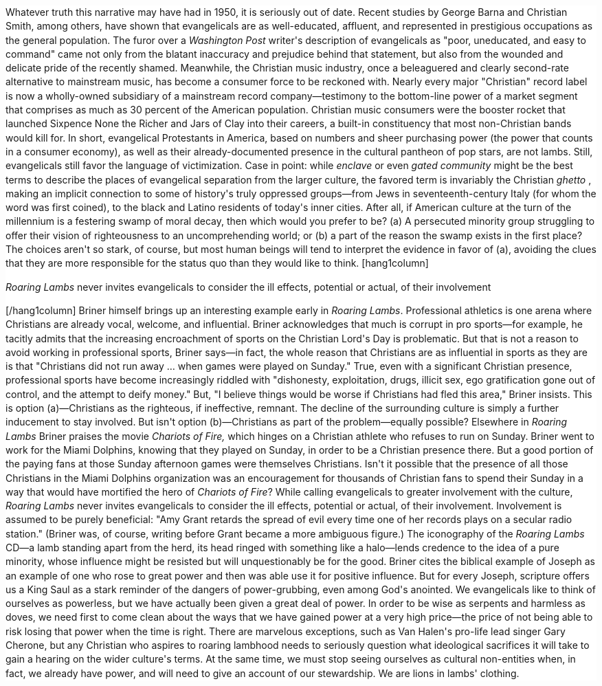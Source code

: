Whatever truth this narrative may have had in 1950, it is seriously out of date. Recent studies by George Barna and Christian Smith, among others, have shown that evangelicals are as well-educated, affluent, and represented in prestigious occupations as the general population. The furor over a _Washington Post_ writer's description of evangelicals as "poor, uneducated, and easy to command" came not only from the blatant inaccuracy and prejudice behind that statement, but also from the wounded and delicate pride of the recently shamed. Meanwhile, the Christian music industry, once a beleaguered and clearly second-rate alternative to mainstream music, has become a consumer force to be reckoned with. Nearly every major "Christian" record label is now a wholly-owned subsidiary of a mainstream record company—testimony to the bottom-line power of a market segment that comprises as much as 30 percent of the American population. Christian music consumers were the booster rocket that launched Sixpence None the Richer and Jars of Clay into their careers, a built-in constituency that most non-Christian bands would kill for. In short, evangelical Protestants in America, based on numbers and sheer purchasing power (the power that counts in a consumer economy), as well as their already-documented presence in the cultural pantheon of pop stars, are not lambs. Still, evangelicals still favor the language of victimization. Case in point: while _enclave_ or even _gated community_ might be the best terms to describe the places of evangelical separation from the larger culture, the favored term is invariably the Christian _ghetto_ , making an implicit connection to some of history's truly oppressed groups—from Jews in seventeenth-century Italy (for whom the word was first coined), to the black and Latino residents of today's inner cities. After all, if American culture at the turn of the millennium is a festering swamp of moral decay, then which would you prefer to be? (a) A persecuted minority group struggling to offer their vision of righteousness to an uncomprehending world; or (b) a part of the reason the swamp exists in the first place? The choices aren't so stark, of course, but most human beings will tend to interpret the evidence in favor of (a), avoiding the clues that they are more responsible for the status quo than they would like to think. [hang1column]

_Roaring Lambs_ never invites evangelicals to consider the ill effects, potential or actual, of their involvement

[/hang1column] Briner himself brings up an interesting example early in _Roaring Lambs_. Professional athletics is one arena where Christians are already vocal, welcome, and influential. Briner acknowledges that much is corrupt in pro sports—for example, he tacitly admits that the increasing encroachment of sports on the Christian Lord's Day is problematic. But that is not a reason to avoid working in professional sports, Briner says—in fact, the whole reason that Christians are as influential in sports as they are is that "Christians did not run away … when games were played on Sunday." True, even with a significant Christian presence, professional sports have become increasingly riddled with "dishonesty, exploitation, drugs, illicit sex, ego gratification gone out of control, and the attempt to deify money." But, "I believe things would be worse if Christians had fled this area," Briner insists. This is option (a)—Christians as the righteous, if ineffective, remnant. The decline of the surrounding culture is simply a further inducement to stay involved. But isn't option (b)—Christians as part of the problem—equally possible? Elsewhere in _Roaring Lambs_ Briner praises the movie _Chariots of Fire,_ which hinges on a Christian athlete who refuses to run on Sunday. Briner went to work for the Miami Dolphins, knowing that they played on Sunday, in order to be a Christian presence there. But a good portion of the paying fans at those Sunday afternoon games were themselves Christians. Isn't it possible that the presence of all those Christians in the Miami Dolphins organization was an encouragement for thousands of Christian fans to spend their Sunday in a way that would have mortified the hero of _Chariots of Fire_? While calling evangelicals to greater involvement with the culture, _Roaring Lambs_ never invites evangelicals to consider the ill effects, potential or actual, of their involvement. Involvement is assumed to be purely beneficial: "Amy Grant retards the spread of evil every time one of her records plays on a secular radio station." (Briner was, of course, writing before Grant became a more ambiguous figure.) The iconography of the _Roaring Lambs_ CD—a lamb standing apart from the herd, its head ringed with something like a halo—lends credence to the idea of a pure minority, whose influence might be resisted but will unquestionably be for the good. Briner cites the biblical example of Joseph as an example of one who rose to great power and then was able use it for positive influence. But for every Joseph, scripture offers us a King Saul as a stark reminder of the dangers of power-grubbing, even among God's anointed. We evangelicals like to think of ourselves as powerless, but we have actually been given a great deal of power. In order to be wise as serpents and harmless as doves, we need first to come clean about the ways that we have gained power at a very high price—the price of not being able to risk losing that power when the time is right. There are marvelous exceptions, such as Van Halen's pro-life lead singer Gary Cherone, but any Christian who aspires to roaring lambhood needs to seriously question what ideological sacrifices it will take to gain a hearing on the wider culture's terms. At the same time, we must stop seeing ourselves as cultural non-entities when, in fact, we already have power, and will need to give an account of our stewardship. We are lions in lambs' clothing.
